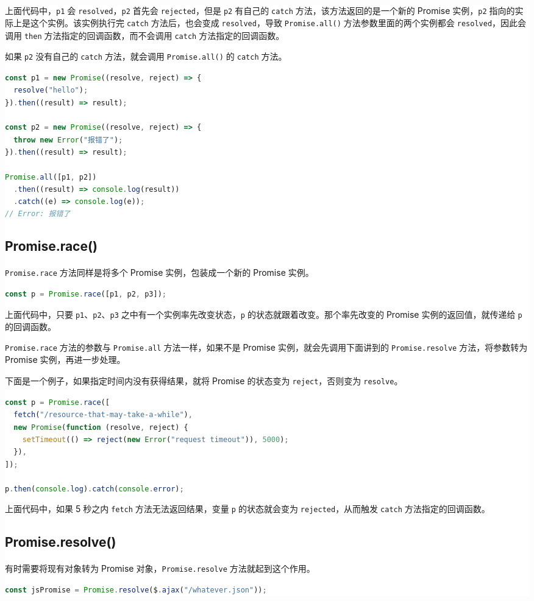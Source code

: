 上面代码中，`p1` 会 `resolved`，`p2` 首先会 `rejected`，但是 `p2` 有自己的 `catch` 方法，该方法返回的是一个新的 Promise 实例，`p2` 指向的实际上是这个实例。该实例执行完 `catch` 方法后，也会变成 `resolved`，导致 `Promise.all()` 方法参数里面的两个实例都会 `resolved`，因此会调用 `then` 方法指定的回调函数，而不会调用 `catch` 方法指定的回调函数。

如果 `p2` 没有自己的 `catch` 方法，就会调用 `Promise.all()` 的 `catch` 方法。

```js
const p1 = new Promise((resolve, reject) => {
  resolve("hello");
}).then((result) => result);

const p2 = new Promise((resolve, reject) => {
  throw new Error("报错了");
}).then((result) => result);

Promise.all([p1, p2])
  .then((result) => console.log(result))
  .catch((e) => console.log(e));
// Error: 报错了
```

## Promise.race()

`Promise.race` 方法同样是将多个 Promise 实例，包装成一个新的 Promise 实例。

```js
const p = Promise.race([p1, p2, p3]);
```

上面代码中，只要 `p1`、`p2`、`p3` 之中有一个实例率先改变状态，`p` 的状态就跟着改变。那个率先改变的 Promise 实例的返回值，就传递给 `p` 的回调函数。

`Promise.race` 方法的参数与 `Promise.all` 方法一样，如果不是 Promise 实例，就会先调用下面讲到的 `Promise.resolve` 方法，将参数转为 Promise 实例，再进一步处理。

下面是一个例子，如果指定时间内没有获得结果，就将 Promise 的状态变为 `reject`，否则变为 `resolve`。

```js
const p = Promise.race([
  fetch("/resource-that-may-take-a-while"),
  new Promise(function (resolve, reject) {
    setTimeout(() => reject(new Error("request timeout")), 5000);
  }),
]);

p.then(console.log).catch(console.error);
```

上面代码中，如果 5 秒之内 `fetch` 方法无法返回结果，变量 `p` 的状态就会变为 `rejected`，从而触发 `catch` 方法指定的回调函数。

## Promise.resolve()

有时需要将现有对象转为 Promise 对象，`Promise.resolve` 方法就起到这个作用。

```js
const jsPromise = Promise.resolve($.ajax("/whatever.json"));
```
